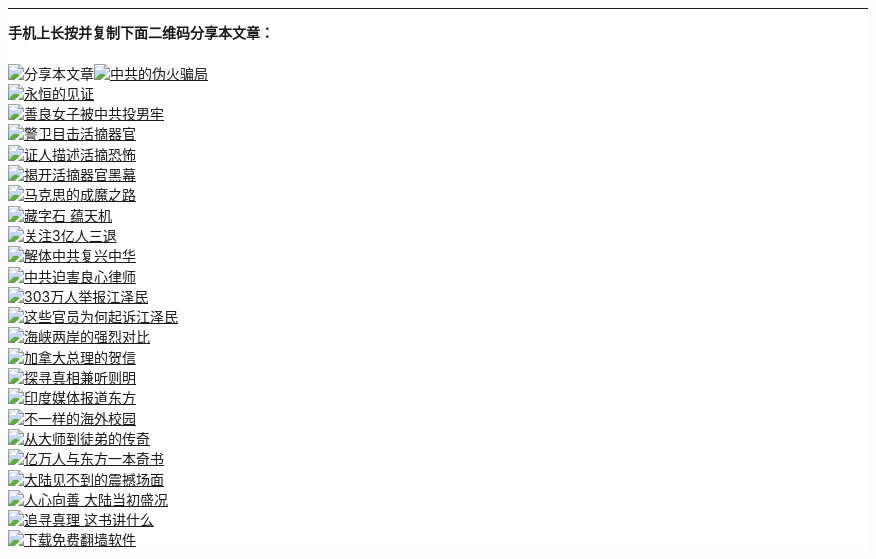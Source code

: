 <hr>    <strong>手机上长按并复制下面二维码分享本文章：</strong><br><br><img src="http://www.szzd.org/v.php?action=qrcode&url=/gb/9/5/12/n2523256.md%231" title="分享本文章"></td><td valign=TOP><a href="/gb/16/1/21/n4622075.md?dfh#1" target="_blank"><img src="https://raw.githubusercontent.com/uzxpls3131/djy/master/gb/300/wei-f1.jpg" title="中共的伪火骗局"  alt="中共的伪火骗局"></a><br><a href="https://github.com/uzxpls3131/www/blob/master/README.md?dfh#9" target="_blank"><img src="https://raw.githubusercontent.com/uzxpls3131/djy/master/gb/300/yong-h.jpg" title="永恒的见证"  alt="永恒的见证"></a><br><a href="/gb/13/9/29/n3974789.md?dfh#1" target="_blank"><img src="https://raw.githubusercontent.com/uzxpls3131/djy/master/gb/300/shang-lnz.jpg" title="善良女子被中共投男牢"  alt="善良女子被中共投男牢"></a><br><a href="/gb/16/3/16/n4663449.md?dfh#1" target="_blank"><img src="https://raw.githubusercontent.com/uzxpls3131/djy/master/gb/300/huo-z3.jpg" title="警卫目击活摘器官"  alt="警卫目击活摘器官"></a><br><a href="/gb/16/8/7/n8177641.md?dfh#1" target="_blank"><img src="https://raw.githubusercontent.com/uzxpls3131/djy/master/gb/300/huo-z4.jpg" title="证人描述活摘恐怖"  alt="证人描述活摘恐怖"></a><br><a href="/gb/10/4/19/n2881569.md?dfh#1" target="_blank"><img src="https://raw.githubusercontent.com/uzxpls3131/djy/master/gb/300/huo-z1.jpg" title="揭开活摘器官黑幕"  alt="揭开活摘器官黑幕"></a><br><a href="/gb/10/11/7/n3077476.md?dfh#1" target="_blank"><img src="https://raw.githubusercontent.com/uzxpls3131/djy/master/gb/300/ma-ks.jpg" title="马克思的成魔之路"  alt="马克思的成魔之路"></a><br><a href="/gb/14/6/9/n4173977.md?dfh#1" target="_blank"><img src="https://raw.githubusercontent.com/uzxpls3131/djy/master/gb/300/chang-zs.jpg" title="藏字石 蕴天机"  alt="藏字石 蕴天机"></a><br><a href="/gb/18/5/10/n10381511.md?dfh#1" target="_blank"><img src="https://raw.githubusercontent.com/uzxpls3131/djy/master/gb/300/st1.jpg" title="关注3亿人三退"  alt="关注3亿人三退"></a><br><a href="/gb/18/3/21/n10237682.md?dfh#1" target="_blank"><img src="https://raw.githubusercontent.com/uzxpls3131/djy/master/gb/300/jie-t.jpg" title="解体中共复兴中华"  alt="解体中共复兴中华"></a><br><a href="/gb/9/2/9/n2422991.md?dfh#1" target="_blank"><img src="https://raw.githubusercontent.com/uzxpls3131/djy/master/gb/300/gao-zs.jpg" title="中共迫害良心律师"  alt="中共迫害良心律师"></a><br><a href="/gb/18/12/9/n10900044.md?dfh#1" target="_blank"><img src="https://raw.githubusercontent.com/uzxpls3131/djy/master/gb/300/sj1.jpg" title="303万人举报江泽民"  alt="303万人举报江泽民"></a><br><a href="/gb/18/8/28/n10672014.md?dfh#1" target="_blank"><img src="https://raw.githubusercontent.com/uzxpls3131/djy/master/gb/300/sj2.jpg" title="这些官员为何起诉江泽民"  alt="这些官员为何起诉江泽民"></a><br><a href="/gb/8/12/18/n2367165.md?dfh#1" target="_blank"><img src="https://raw.githubusercontent.com/uzxpls3131/djy/master/gb/300/liangan.jpg" title="海峡两岸的强烈对比"  alt="海峡两岸的强烈对比"></a><br><a href="/gb/15/12/10/n4593139.md?dfh#1" target="_blank"><img src="https://raw.githubusercontent.com/uzxpls3131/djy/master/gb/300/jia-ndzl.jpg" title="加拿大总理的贺信"  alt="加拿大总理的贺信"></a><br><a href="/gb/11/6/17/n3289382.md?dfh#1" target="_blank"><img src="https://raw.githubusercontent.com/uzxpls3131/djy/master/gb/300/xiao-wd.jpg" title="探寻真相兼听则明"  alt="探寻真相兼听则明"></a><br><a href="/gb/18/10/27/n10812623.md?dfh#1" target="_blank"><img src="https://raw.githubusercontent.com/uzxpls3131/djy/master/gb/300/yindu.jpg" title="印度媒体报道东方"  alt="印度媒体报道东方"></a><br><a href="/gb/18/6/9/n10469652.md?dfh#1" target="_blank"><img src="https://raw.githubusercontent.com/uzxpls3131/djy/master/gb/300/xie-j.jpg" title="不一样的海外校园"  alt="不一样的海外校园"></a><br><a href="/gb/7/4/5/n1669415.md?dfh#1" target="_blank"><img src="https://raw.githubusercontent.com/uzxpls3131/djy/master/gb/300/li-up.jpg" title="从大师到徒弟的传奇"  alt="从大师到徒弟的传奇"></a><br><a href="/gb/17/5/26/n9191512.md?dfh#1" target="_blank"><img src="https://raw.githubusercontent.com/uzxpls3131/djy/master/gb/300/zfl2.jpg" title="亿万人与东方一本奇书"  alt="亿万人与东方一本奇书"></a><br><a href="/gb/13/11/27/n4020290.md?dfh#1" target="_blank"><img src="https://raw.githubusercontent.com/uzxpls3131/djy/master/gb/300/zhen-h.jpg" title="大陆见不到的震撼场面"  alt="大陆见不到的震撼场面"></a><br><a href="/gb/15/7/17/n4482910.md?dfh#1" target="_blank"><img src="https://raw.githubusercontent.com/uzxpls3131/djy/master/gb/300/dalu-sk.jpg" title="人心向善 大陆当初盛况"  alt="人心向善 大陆当初盛况"></a><br><a href="/gb/19/1/5/n10955468.md?dfh#1" target="_blank"><img src="https://raw.githubusercontent.com/uzxpls3131/djy/master/gb/300/zfl1.jpg" title="追寻真理 这书讲什么"  alt="追寻真理 这书讲什么"></a><br><a href="https://github.com/bannedbook/fanqiang/wiki" target="_blank"><img src="https://raw.githubusercontent.com/uzxpls3131/djy/master/gb/300/fq1.jpg" title="下载免费翻墙软件"  alt="下载免费翻墙软件"></a><br></td></tr></table>